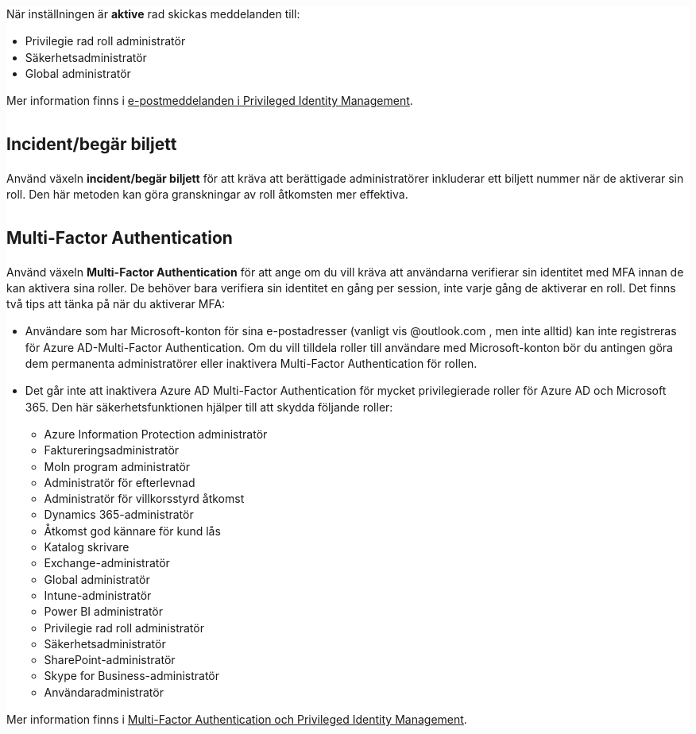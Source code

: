 När inställningen är **aktive** rad skickas meddelanden till:

- Privilegie rad roll administratör
- Säkerhetsadministratör
- Global administratör

Mer information finns i [e-postmeddelanden i Privileged Identity Management](pim-email-notifications.md).

## <a name="incidentrequest-ticket"></a>Incident/begär biljett

Använd växeln **incident/begär biljett** för att kräva att berättigade administratörer inkluderar ett biljett nummer när de aktiverar sin roll. Den här metoden kan göra granskningar av roll åtkomsten mer effektiva.

## <a name="multi-factor-authentication"></a>Multi-Factor Authentication

Använd växeln **Multi-Factor Authentication** för att ange om du vill kräva att användarna verifierar sin identitet med MFA innan de kan aktivera sina roller. De behöver bara verifiera sin identitet en gång per session, inte varje gång de aktiverar en roll. Det finns två tips att tänka på när du aktiverar MFA:

- Användare som har Microsoft-konton för sina e-postadresser (vanligt vis @outlook.com , men inte alltid) kan inte registreras för Azure AD-Multi-Factor Authentication. Om du vill tilldela roller till användare med Microsoft-konton bör du antingen göra dem permanenta administratörer eller inaktivera Multi-Factor Authentication för rollen.
- Det går inte att inaktivera Azure AD Multi-Factor Authentication för mycket privilegierade roller för Azure AD och Microsoft 365. Den här säkerhetsfunktionen hjälper till att skydda följande roller:  
  
  - Azure Information Protection administratör
  - Faktureringsadministratör
  - Moln program administratör
  - Administratör för efterlevnad
  - Administratör för villkorsstyrd åtkomst
  - Dynamics 365-administratör
  - Åtkomst god kännare för kund lås
  - Katalog skrivare
  - Exchange-administratör
  - Global administratör
  - Intune-administratör
  - Power BI administratör
  - Privilegie rad roll administratör
  - Säkerhetsadministratör
  - SharePoint-administratör
  - Skype for Business-administratör
  - Användaradministratör

Mer information finns i [Multi-Factor Authentication och Privileged Identity Management](pim-how-to-require-mfa.md).
